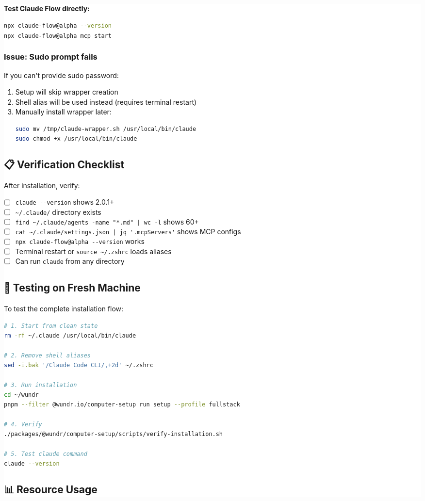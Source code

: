 **Test Claude Flow directly:**
```bash
npx claude-flow@alpha --version
npx claude-flow@alpha mcp start
```

### Issue: Sudo prompt fails

If you can't provide sudo password:

1. Setup will skip wrapper creation
2. Shell alias will be used instead (requires terminal restart)
3. Manually install wrapper later:
   ```bash
   sudo mv /tmp/claude-wrapper.sh /usr/local/bin/claude
   sudo chmod +x /usr/local/bin/claude
   ```

## 📋 Verification Checklist

After installation, verify:

- [ ] `claude --version` shows 2.0.1+
- [ ] `~/.claude/` directory exists
- [ ] `find ~/.claude/agents -name "*.md" | wc -l` shows 60+
- [ ] `cat ~/.claude/settings.json | jq '.mcpServers'` shows MCP configs
- [ ] `npx claude-flow@alpha --version` works
- [ ] Terminal restart or `source ~/.zshrc` loads aliases
- [ ] Can run `claude` from any directory

## 🎯 Testing on Fresh Machine

To test the complete installation flow:

```bash
# 1. Start from clean state
rm -rf ~/.claude /usr/local/bin/claude

# 2. Remove shell aliases
sed -i.bak '/Claude Code CLI/,+2d' ~/.zshrc

# 3. Run installation
cd ~/wundr
pnpm --filter @wundr.io/computer-setup run setup --profile fullstack

# 4. Verify
./packages/@wundr/computer-setup/scripts/verify-installation.sh

# 5. Test claude command
claude --version
```

## 📊 Resource Usage
